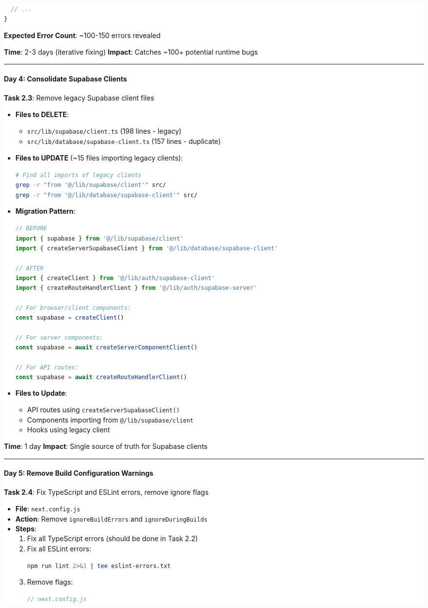   ```typescript
    // ...
  }
  ```

**Expected Error Count**: ~100-150 errors revealed

**Time**: 2-3 days (iterative fixing)
**Impact**: Catches ~100+ potential runtime bugs

---

#### Day 4: Consolidate Supabase Clients
**Task 2.3**: Remove legacy Supabase client files
- **Files to DELETE**:
  - `src/lib/supabase/client.ts` (198 lines - legacy)
  - `src/lib/database/supabase-client.ts` (157 lines - duplicate)

- **Files to UPDATE** (~15 files importing legacy clients):
  ```bash
  # Find all imports of legacy clients
  grep -r "from '@/lib/supabase/client'" src/
  grep -r "from '@/lib/database/supabase-client'" src/
  ```

- **Migration Pattern**:
  ```typescript
  // BEFORE
  import { supabase } from '@/lib/supabase/client'
  import { createServerSupabaseClient } from '@/lib/database/supabase-client'

  // AFTER
  import { createClient } from '@/lib/auth/supabase-client'
  import { createRouteHandlerClient } from '@/lib/auth/supabase-server'

  // For browser/client components:
  const supabase = createClient()

  // For server components:
  const supabase = await createServerComponentClient()

  // For API routes:
  const supabase = await createRouteHandlerClient()
  ```

- **Files to Update**:
  - API routes using `createServerSupabaseClient()`
  - Components importing from `@/lib/supabase/client`
  - Hooks using legacy client

**Time**: 1 day
**Impact**: Single source of truth for Supabase clients

---

#### Day 5: Remove Build Configuration Warnings
**Task 2.4**: Fix TypeScript and ESLint errors, remove ignore flags
- **File**: `next.config.js`
- **Action**: Remove `ignoreBuildErrors` and `ignoreDuringBuilds`
- **Steps**:
  1. Fix all TypeScript errors (should be done in Task 2.2)
  2. Fix all ESLint errors:
     ```bash
     npm run lint 2>&1 | tee eslint-errors.txt
     ```
  3. Remove flags:
     ```javascript
     // next.config.js